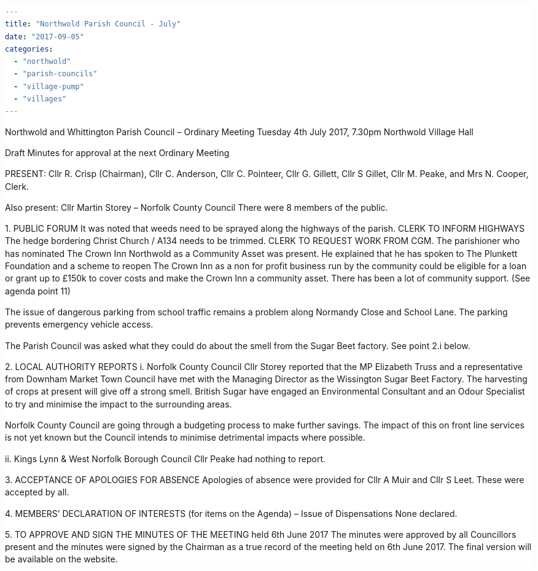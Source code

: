 ```yaml
---
title: "Northwold Parish Council - July"
date: "2017-09-05"
categories: 
  - "northwold"
  - "parish-councils"
  - "village-pump"
  - "villages"
---
```


Northwold and Whittington Parish Council – Ordinary Meeting Tuesday 4th July 2017, 7.30pm Northwold Village Hall

Draft Minutes for approval at the next Ordinary Meeting

PRESENT: Cllr R. Crisp (Chairman), Cllr C. Anderson, Cllr C. Pointeer, Cllr G. Gillett, Cllr S Gillet, Cllr M. Peake, and Mrs N. Cooper, Clerk.

Also present: Cllr Martin Storey – Norfolk County Council There were 8 members of the public.

1\. PUBLIC FORUM It was noted that weeds need to be sprayed along the highways of the parish. CLERK TO INFORM HIGHWAYS The hedge bordering Christ Church / A134 needs to be trimmed. CLERK TO REQUEST WORK FROM CGM. The parishioner who has nominated The Crown Inn Northwold as a Community Asset was present. He explained that he has spoken to The Plunkett Foundation and a scheme to reopen The Crown Inn as a non for profit business run by the community could be eligible for a loan or grant up to £150k to cover costs and make the Crown Inn a community asset. There has been a lot of community support. (See agenda point 11)

The issue of dangerous parking from school traffic remains a problem along Normandy Close and School Lane. The parking prevents emergency vehicle access.

The Parish Council was asked what they could do about the smell from the Sugar Beet factory. See point 2.i below.

2\. LOCAL AUTHORITY REPORTS i. Norfolk County Council Cllr Storey reported that the MP Elizabeth Truss and a representative from Downham Market Town Council have met with the Managing Director as the Wissington Sugar Beet Factory. The harvesting of crops at present will give off a strong smell. British Sugar have engaged an Environmental Consultant and an Odour Specialist to try and minimise the impact to the surrounding areas.

Norfolk County Council are going through a budgeting process to make further savings. The impact of this on front line services is not yet known but the Council intends to minimise detrimental impacts where possible.

ii. Kings Lynn & West Norfolk Borough Council Cllr Peake had nothing to report.

3\. ACCEPTANCE OF APOLOGIES FOR ABSENCE Apologies of absence were provided for Cllr A Muir and Cllr S Leet. These were accepted by all.

4\. MEMBERS’ DECLARATION OF INTERESTS (for items on the Agenda) – Issue of Dispensations None declared.

5\. TO APPROVE AND SIGN THE MINUTES OF THE MEETING held 6th June 2017 The minutes were approved by all Councillors present and the minutes were signed by the Chairman as a true record of the meeting held on 6th June 2017. The final version will be available on the website.
